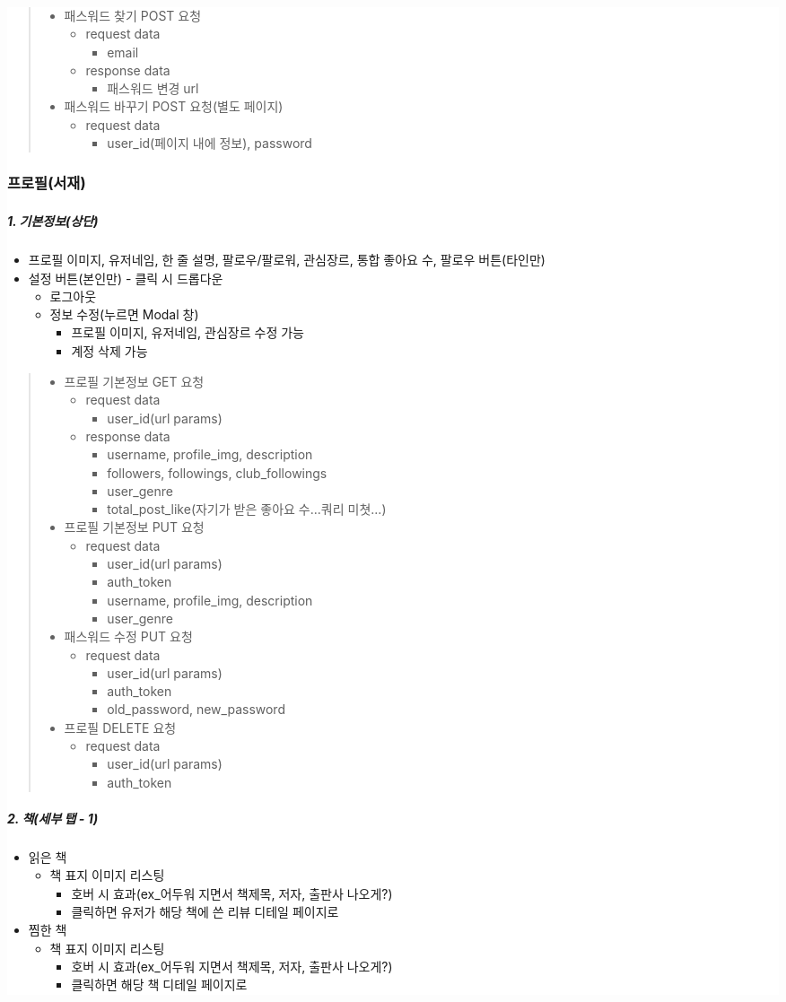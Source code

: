 > - 패스워드 찾기 POST 요청
>   - request data
>     - email
>   - response data
>     - 패스워드 변경 url
> - 패스워드 바꾸기 POST 요청(별도 페이지)
>   - request data
>     - user_id(페이지 내에 정보), password

### 프로필(서재)

##### 1. 기본정보(상단)

- 프로필 이미지, 유저네임, 한 줄 설명, 팔로우/팔로워, 관심장르, 통합 좋아요 수, 팔로우 버튼(타인만)
- 설정 버튼(본인만) - 클릭 시 드롭다운
  - 로그아웃
  - 정보 수정(누르면 Modal 창)
    - 프로필 이미지, 유저네임, 관심장르 수정 가능
    - 계정 삭제 가능

> - 프로필 기본정보 GET 요청
>   - request data
>     - user_id(url params)
>   - response data
>     - username, profile_img, description
>     - followers, followings, club_followings
>     - user_genre
>     - total_post_like(자기가 받은 좋아요 수...쿼리 미쳣...)
> - 프로필 기본정보 PUT 요청
>   - request data
>     - user_id(url params)
>     - auth_token
>     - username, profile_img, description
>     - user_genre
> - 패스워드 수정 PUT 요청
>   - request data
>     - user_id(url params)
>     - auth_token
>     - old_password, new_password
> - 프로필 DELETE 요청
>   - request data
>     - user_id(url params)
>     - auth_token

##### 2. 책(세부 탭 - 1)

- 읽은 책
  - 책 표지 이미지 리스팅
    - 호버 시 효과(ex_어두워 지면서 책제목, 저자, 출판사 나오게?)
    - 클릭하면 유저가 해당 책에 쓴 리뷰 디테일 페이지로
- 찜한 책
  - 책 표지 이미지 리스팅
    - 호버 시 효과(ex_어두워 지면서 책제목, 저자, 출판사 나오게?)
    - 클릭하면 해당 책 디테일 페이지로
